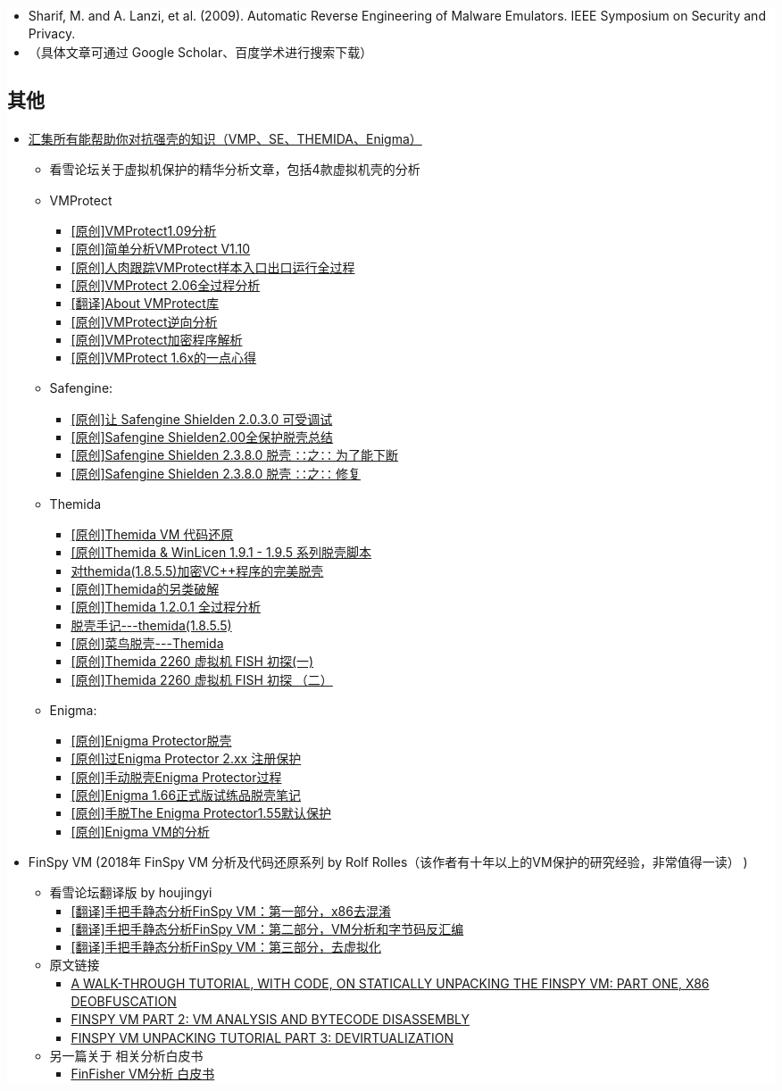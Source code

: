 - Sharif, M. and A. Lanzi, et al. (2009). Automatic Reverse Engineering of Malware Emulators. IEEE Symposium on Security and Privacy.
- （具体文章可通过 Google Scholar、百度学术进行搜索下载）

## 其他

- [汇集所有能帮助你对抗强壳的知识（VMP、SE、THEMIDA、Enigma）](https://bbs.pediy.com/thread-224537.htm)
	- 看雪论坛关于虚拟机保护的精华分析文章，包括4款虚拟机壳的分析
	- VMProtect 
		- [[原创]VMProtect1.09分析](https://bbs.pediy.com/thread-221681.htm)
		- [[原创]简单分析VMProtect V1.10](https://bbs.pediy.com/thread-224204.htm)
		- [[原创]人肉跟踪VMProtect样本入口出口运行全过程](https://bbs.pediy.com/thread-220689.htm)
		- [[原创]VMProtect 2.06全过程分析](https://bbs.pediy.com/thread-147164.htm)
		- [[翻译]About VMProtect库](https://bbs.pediy.com/thread-134472.htm)
		- [[原创]VMProtect逆向分析](https://bbs.pediy.com/thread-113223.htm)
		- [[原创]VMProtect加密程序解析](https://bbs.pediy.com/thread-120127.htm)
		- [[原创]VMProtect 1.6x的一点心得](https://bbs.pediy.com/thread-63844.htm)
	- Safengine:
		- [[原创]让 Safengine Shielden 2.0.3.0 可受调试](https://bbs.pediy.com/thread-130066.htm)
		- [[原创]Safengine Shielden2.00全保护脱壳总结](https://bbs.pediy.com/thread-129601.htm)
		- [[原创]Safengine Shielden 2.3.8.0 脱壳 ∷之∷ 为了能下断](https://bbs.pediy.com/thread-216959.htm)
		- [[原创]Safengine Shielden 2.3.8.0 脱壳 ∷之∷ 修复](IAThttps://bbs.pediy.com/thread-219292.htm)

	- Themida
		- [[原创]Themida VM 代码还原](https://bbs.pediy.com/thread-82265.htm)
		- [[原创]Themida & WinLicen 1.9.1 - 1.9.5 系列脱壳脚本](https://bbs.pediy.com/thread-59186.htm)
		- [对themida(1.8.5.5)加密VC++程序的完美脱壳](https://bbs.pediy.com/thread-69294.htm)
		- [[原创]Themida的另类破解](https://bbs.pediy.com/thread-72152.htm)
		- [[原创]Themida 1.2.0.1 全过程分析](https://bbs.pediy.com/thread-132522.htm)
		- [脱壳手记---themida(1.8.5.5)](https://bbs.pediy.com/thread-172921.htm)
		- [[原创]菜鸟脱壳---Themida](https://bbs.pediy.com/thread-192834.htm)
		- [[原创]Themida 2260 虚拟机 FISH 初探(一)](https://bbs.pediy.com/thread-208207.htm)
		- [[原创]Themida 2260 虚拟机 FISH 初探 （二）](https://bbs.pediy.com/thread-208217.htm)

	- Enigma:
		- [[原创]Enigma Protector脱壳](https://bbs.pediy.com/thread-140629.htm)
		- [[原创]过Enigma Protector 2.xx 注册保护](https://bbs.pediy.com/thread-126331.htm)
		- [[原创]手动脱壳Enigma Protector过程](https://bbs.pediy.com/thread-122198.htm)
		- [[原创]Enigma 1.66正式版试练品脱壳笔记](https://bbs.pediy.com/thread-107804.htm)
		- [[原创]手脱The Enigma Protector1.55默认保护](https://bbs.pediy.com/thread-77905.htm)
		- [[原创]Enigma VM的分析](https://bbs.pediy.com/thread-56063.htm)


- FinSpy VM (2018年 FinSpy VM 分析及代码还原系列 by Rolf Rolles（该作者有十年以上的VM保护的研究经验，非常值得一读） )
	- 看雪论坛翻译版 by houjingyi 
		- [[翻译]手把手静态分析FinSpy VM：第一部分，x86去混淆](https://bbs.pediy.com/thread-224911.htm)
		- [[翻译]手把手静态分析FinSpy VM：第二部分，VM分析和字节码反汇编](https://bbs.pediy.com/thread-225081.htm)
		- [[翻译]手把手静态分析FinSpy VM：第三部分，去虚拟化](https://bbs.pediy.com/thread-225273.htm)
	- 原文链接
		- [A WALK-THROUGH TUTORIAL, WITH CODE, ON STATICALLY UNPACKING THE FINSPY VM: PART ONE, X86 DEOBFUSCATION](http://www.msreverseengineering.com/blog/2018/1/23/a-walk-through-tutorial-with-code-on-statically-unpacking-the-finspy-vm-part-one-x86-deobfuscation)
		- [FINSPY VM PART 2: VM ANALYSIS AND BYTECODE DISASSEMBLY](http://www.msreverseengineering.com/blog/2018/1/31/finspy-vm-part-2-vm-analysis-and-bytecode-disassembly)
		- [FINSPY VM UNPACKING TUTORIAL PART 3: DEVIRTUALIZATION](http://www.msreverseengineering.com/blog/2018/2/21/finspy-vm-unpacking-tutorial-part-3-devirtualization)
	- 另一篇关于 相关分析白皮书
		- [FinFisher VM分析 白皮书](https://www.welivesecurity.com/wp-content/uploads/2018/01/WP-FinFisher.pdf)
